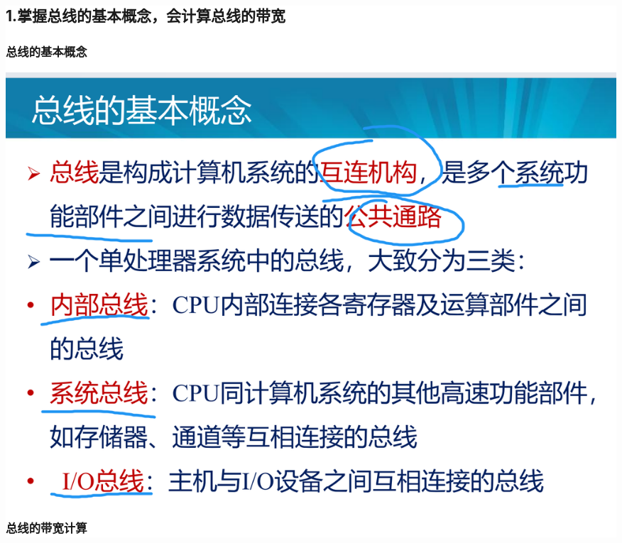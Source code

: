 ## 1.掌握总线的基本概念，会计算总线的带宽

### 总线的基本概念

![image-20250609171947683](_计组总复习/image-20250609171947683.png)

### 总线的带宽计算
